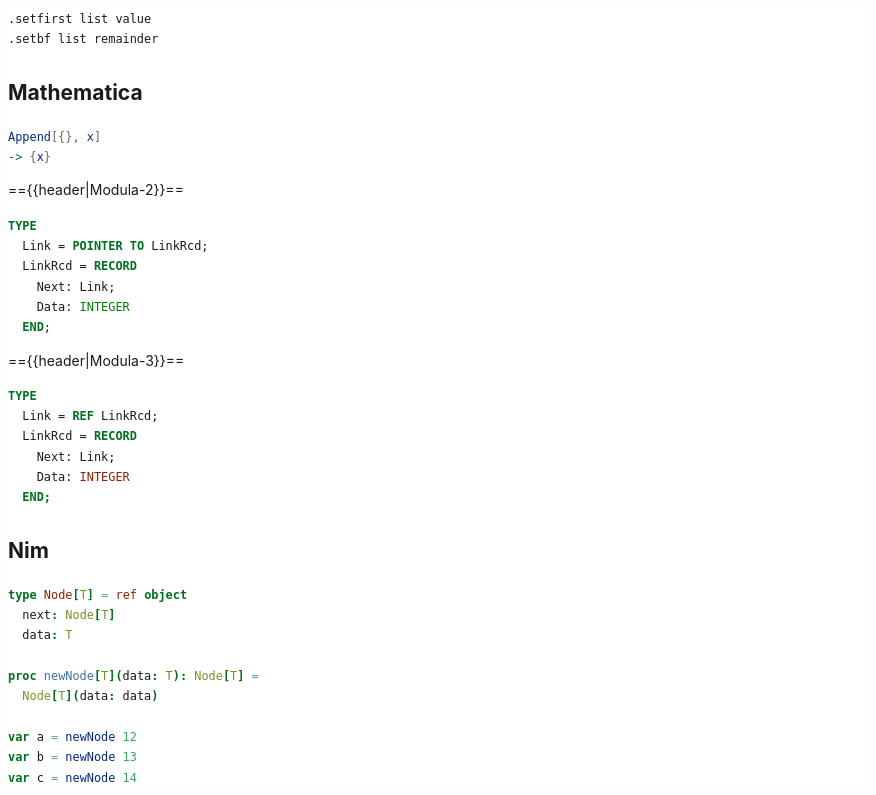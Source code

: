 
```logo
.setfirst list value
.setbf list remainder
```



## Mathematica


```Mathematica
Append[{}, x]
-> {x}
```


=={{header|Modula-2}}==


```modula2
TYPE
  Link = POINTER TO LinkRcd;
  LinkRcd = RECORD
    Next: Link;
    Data: INTEGER
  END;
```


=={{header|Modula-3}}==

```modula3
TYPE
  Link = REF LinkRcd;
  LinkRcd = RECORD
    Next: Link;
    Data: INTEGER
  END;
```



## Nim


```nim
type Node[T] = ref object
  next: Node[T]
  data: T

proc newNode[T](data: T): Node[T] =
  Node[T](data: data)

var a = newNode 12
var b = newNode 13
var c = newNode 14
```
